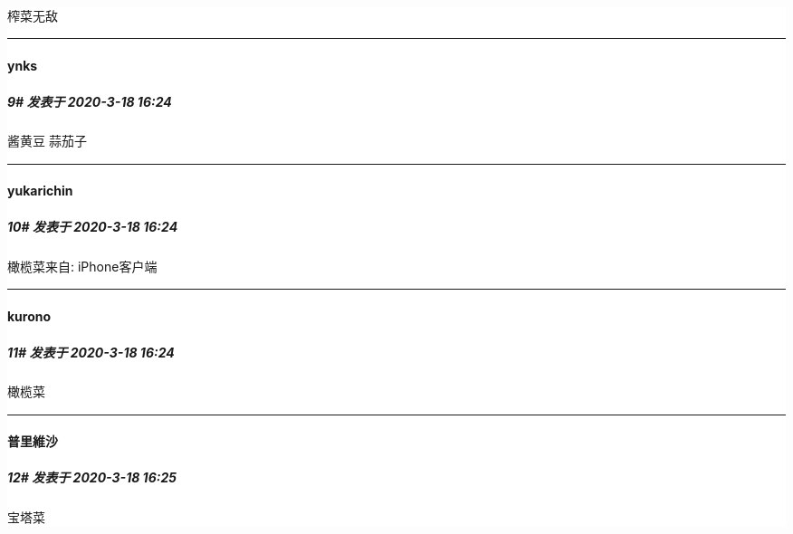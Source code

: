 


榨菜无敌







*****

####  ynks  
##### 9#       发表于 2020-3-18 16:24




酱黄豆 蒜茄子







*****

####  yukarichin  
##### 10#       发表于 2020-3-18 16:24




橄榄菜来自: iPhone客户端







*****

####  kurono  
##### 11#       发表于 2020-3-18 16:24




橄榄菜







*****

####  普里維沙  
##### 12#       发表于 2020-3-18 16:25




宝塔菜



